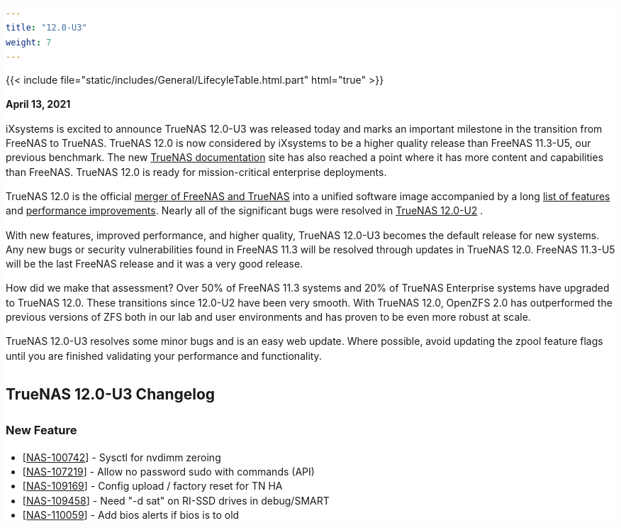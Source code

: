 ```yaml
---
title: "12.0-U3"
weight: 7
---
```


{{< include file="static/includes/General/LifecyleTable.html.part" html="true" >}}

**April 13, 2021**

iXsystems is excited to announce TrueNAS 12.0-U3 was released today and marks an important milestone in the transition from FreeNAS to TrueNAS. TrueNAS 12.0 is now considered by iXsystems to be a higher quality release than FreeNAS 11.3-U5, our previous benchmark.  The new [TrueNAS documentation](https://www.truenas.com/docs/) site has also reached a point where it has more content and capabilities than FreeNAS. TrueNAS 12.0 is ready for mission-critical enterprise deployments.

TrueNAS 12.0 is the official [merger of FreeNAS and TrueNAS](https://www.ixsystems.com/blog/freenas-truenas-unification/) into a unified software image accompanied by a long [list of features](https://www.ixsystems.com/blog/truenas-12-beta/) and [performance improvements](https://www.ixsystems.com/blog/truenas-12-0-performance/). Nearly all of the significant bugs were resolved in [TrueNAS 12.0-U2](https://www.ixsystems.com/blog/truenas-12-0-u2-is-released/) .

With new features, improved performance, and higher quality, TrueNAS 12.0-U3 becomes the default release for new systems. Any new bugs or security vulnerabilities found in FreeNAS 11.3 will be resolved through updates in TrueNAS 12.0. FreeNAS 11.3-U5 will be the last FreeNAS release and it was a very good release.

How did we make that assessment? Over 50% of FreeNAS 11.3 systems and 20% of TrueNAS Enterprise systems have upgraded to TrueNAS 12.0. These transitions since 12.0-U2 have been very smooth. With TrueNAS 12.0, OpenZFS 2.0 has outperformed the previous versions of ZFS both in our lab and user environments and has proven to be even more robust at scale.

TrueNAS 12.0-U3 resolves some minor bugs and is an easy web update. Where possible, avoid updating the zpool feature flags until you are finished validating your performance and functionality.
 

## TrueNAS 12.0-U3 Changelog

### New Feature

<ul>
<li>[<a href='https://jira.ixsystems.com/browse/NAS-100742'>NAS-100742</a>] -         Sysctl for nvdimm zeroing
</li>
<li>[<a href='https://jira.ixsystems.com/browse/NAS-107219'>NAS-107219</a>] -         Allow no password sudo with commands (API)
</li>
<li>[<a href='https://jira.ixsystems.com/browse/NAS-109169'>NAS-109169</a>] -         Config upload / factory reset for TN HA
</li>
<li>[<a href='https://jira.ixsystems.com/browse/NAS-109458'>NAS-109458</a>] -         Need &quot;-d sat&quot; on RI-SSD drives in debug/SMART
</li>
<li>[<a href='https://jira.ixsystems.com/browse/NAS-110059'>NAS-110059</a>] -         Add bios alerts if bios is to old
</li>
</ul>

